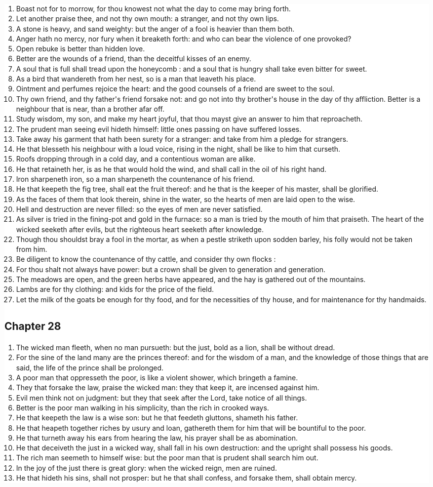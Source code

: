 1. Boast not for to morrow, for thou knowest not what the day to come may bring forth.
2. Let another praise thee, and not thy own mouth: a stranger, and not thy own lips.
3. A stone is heavy, and sand weighty: but the anger of a fool is heavier than them both.
4. Anger hath no mercy, nor fury when it breaketh forth: and who can bear the violence of one provoked?
5. Open rebuke is better than hidden love.
6. Better are the wounds of a friend, than the deceitful kisses of an enemy.
7. A soul that is full shall tread upon the honeycomb : and a soul that is hungry shall take even bitter for sweet.
8. As a bird that wandereth from her nest, so is a man that leaveth his place.
9. Ointment and perfumes rejoice the heart: and the good counsels of a friend are sweet to the soul.
10. Thy own friend, and thy father's friend forsake not: and go not into thy brother's house in the day of thy affliction. Better is a neighbour that is near, than a brother afar off.
11. Study wisdom, my son, and make my heart joyful, that thou mayst give an answer to him that reproacheth.
12. The prudent man seeing evil hideth himself: little ones passing on have suffered losses.
13. Take away his garment that hath been surety for a stranger: and take from him a pledge for strangers.
14. He that blesseth his neighbour with a loud voice, rising in the night, shall be like to him that curseth.
15. Roofs dropping through in a cold day, and a contentious woman are alike.
16. He that retaineth her, is as he that would hold the wind, and shall call in the oil of his right hand.
17. Iron sharpeneth iron, so a man sharpeneth the countenance of his friend.
18. He that keepeth the fig tree, shall eat the fruit thereof: and he that is the keeper of his master, shall be glorified.
19. As the faces of them that look therein, shine in the water, so the hearts of men are laid open to the wise.
20. Hell and destruction are never filled: so the eyes of men are never satisfied.
21. As silver is tried in the fining-pot and gold in the furnace: so a man is tried by the mouth of him that praiseth. The heart of the wicked seeketh after evils, but the righteous heart seeketh after knowledge.
22. Though thou shouldst bray a fool in the mortar, as when a pestle striketh upon sodden barley, his folly would not be taken from him.
23. Be diligent to know the countenance of thy cattle, and consider thy own flocks :
24. For thou shalt not always have power: but a crown shall be given to generation and generation.
25. The meadows are open, and the green herbs have appeared, and the hay is gathered out of the mountains.
26. Lambs are for thy clothing: and kids for the price of the field.
27. Let the milk of the goats be enough for thy food, and for the necessities of thy house, and for maintenance for thy handmaids.

## Chapter 28 

1. The wicked man fleeth, when no man pursueth: but the just, bold as a lion, shall be without dread.
2. For the sine of the land many are the princes thereof: and for the wisdom of a man, and the knowledge of those things that are said, the life of the prince shall be prolonged.
3. A poor man that oppresseth the poor, is like a violent shower, which bringeth a famine.
4. They that forsake the law, praise the wicked man: they that keep it, are incensed against him.
5. Evil men think not on judgment: but they that seek after the Lord, take notice of all things.
6. Better is the poor man walking in his simplicity, than the rich in crooked ways.
7. He that keepeth the law is a wise son: but he that feedeth gluttons, shameth his father.
8. He that heapeth together riches by usury and loan, gathereth them for him that will be bountiful to the poor.
9. He that turneth away his ears from hearing the law, his prayer shall be as abomination.
10. He that deceiveth the just in a wicked way, shall fall in his own destruction: and the upright shall possess his goods.
11. The rich man seemeth to himself wise: but the poor man that is prudent shall search him out.
12. In the joy of the just there is great glory: when the wicked reign, men are ruined.
13. He that hideth his sins, shall not prosper: but he that shall confess, and forsake them, shall obtain mercy.